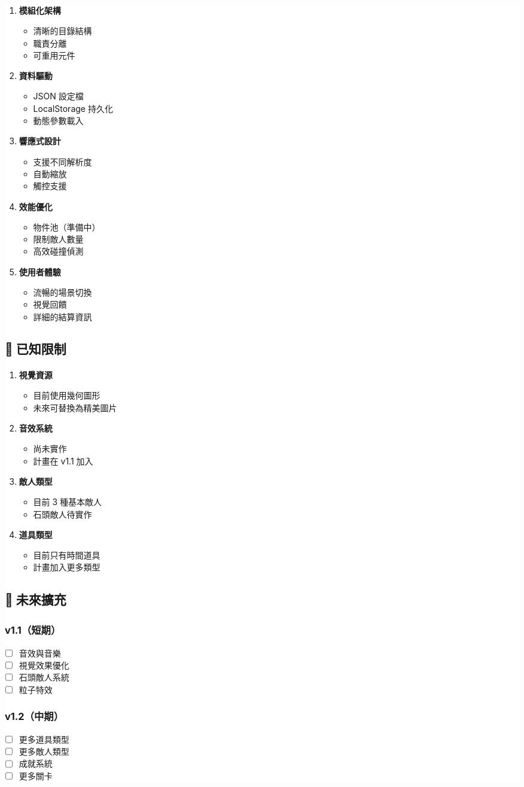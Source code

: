 1. **模組化架構**
   - 清晰的目錄結構
   - 職責分離
   - 可重用元件

2. **資料驅動**
   - JSON 設定檔
   - LocalStorage 持久化
   - 動態參數載入

3. **響應式設計**
   - 支援不同解析度
   - 自動縮放
   - 觸控支援

4. **效能優化**
   - 物件池（準備中）
   - 限制敵人數量
   - 高效碰撞偵測

5. **使用者體驗**
   - 流暢的場景切換
   - 視覺回饋
   - 詳細的結算資訊

## 🐛 已知限制

1. **視覺資源**
   - 目前使用幾何圖形
   - 未來可替換為精美圖片

2. **音效系統**
   - 尚未實作
   - 計畫在 v1.1 加入

3. **敵人類型**
   - 目前 3 種基本敵人
   - 石頭敵人待實作

4. **道具類型**
   - 目前只有時間道具
   - 計畫加入更多類型

## 🔮 未來擴充

### v1.1（短期）
- [ ] 音效與音樂
- [ ] 視覺效果優化
- [ ] 石頭敵人系統
- [ ] 粒子特效

### v1.2（中期）
- [ ] 更多道具類型
- [ ] 更多敵人類型
- [ ] 成就系統
- [ ] 更多關卡
